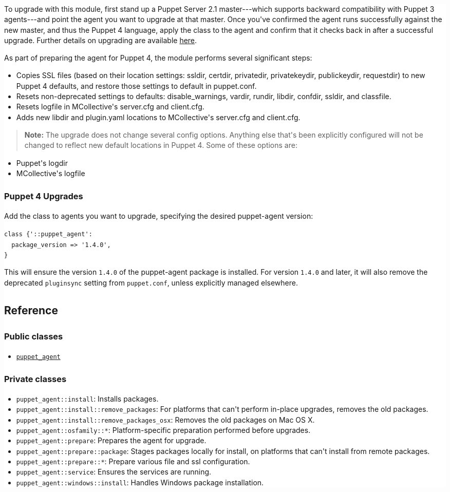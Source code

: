 To upgrade with this module, first stand up a Puppet Server 2.1 master---which supports backward compatibility with Puppet 3 agents---and point the agent you want to upgrade at that master. Once you've confirmed the agent runs successfully against the new master, and thus the Puppet 4 language, apply the class to the agent and confirm that it checks back in after a successful upgrade. Further details on upgrading are available [here](http://docs.puppetlabs.com/puppet/4.2/reference/upgrade_major_pre.html).

As part of preparing the agent for Puppet 4, the module performs several significant steps:
* Copies SSL files (based on their location settings: ssldir, certdir, privatedir, privatekeydir, publickeydir, requestdir) to new Puppet 4 defaults, and restore those settings to default in puppet.conf.
* Resets non-deprecated settings to defaults: disable_warnings, vardir, rundir, libdir, confdir, ssldir, and classfile.
* Resets logfile in MCollective's server.cfg and client.cfg.
* Adds new libdir and plugin.yaml locations to MCollective's server.cfg and client.cfg.

> **Note:** The upgrade does not change several config options. Anything else that's been explicitly configured will not be changed to reflect new default locations in Puppet 4. Some of these options are:
* Puppet's logdir
* MCollective's logfile

### Puppet 4 Upgrades

Add the class to agents you want to upgrade, specifying the desired puppet-agent version:

~~~puppet
class {'::puppet_agent':
  package_version => '1.4.0',
}
~~~

This will ensure the version `1.4.0` of the puppet-agent package is installed. For version `1.4.0` and later, it will also remove the deprecated `pluginsync` setting from `puppet.conf`, unless explicitly managed elsewhere.

## Reference

### Public classes
* [`puppet_agent`](#class-puppetagent)

### Private classes
* `puppet_agent::install`: Installs packages.
* `puppet_agent::install::remove_packages`: For platforms that can't perform in-place upgrades, removes the old packages.
* `puppet_agent::install::remove_packages_osx`: Removes the old packages on Mac OS X.
* `puppet_agent::osfamily::*`: Platform-specific preparation performed before upgrades.
* `puppet_agent::prepare`: Prepares the agent for upgrade.
* `puppet_agent::prepare::package`: Stages packages locally for install, on platforms that can't install from remote packages.
* `puppet_agent::prepare::*`: Prepare various file and ssl configuration.
* `puppet_agent::service`: Ensures the services are running.
* `puppet_agent::windows::install`: Handles Windows package installation.
